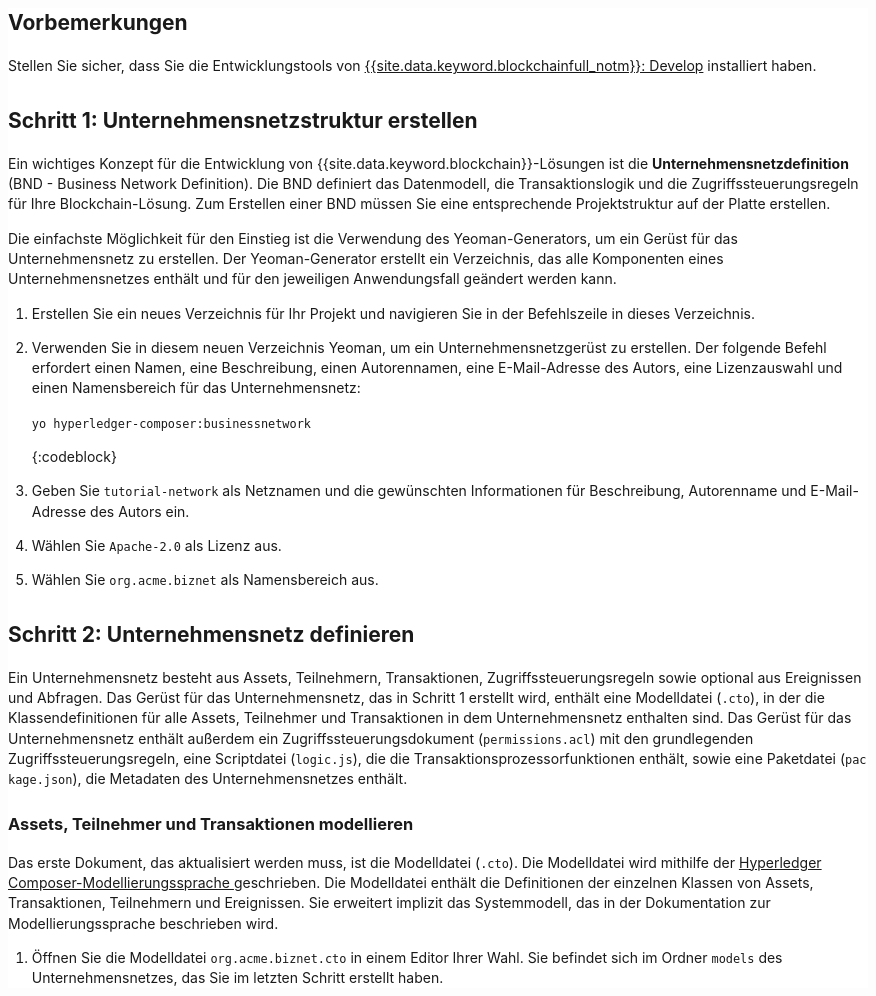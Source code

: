 ## Vorbemerkungen

Stellen Sie sicher, dass Sie die Entwicklungstools von [{{site.data.keyword.blockchainfull_notm}}: Develop](/docs/services/blockchain/develop_install.html) installiert haben.

## Schritt 1: Unternehmensnetzstruktur erstellen

Ein wichtiges Konzept für die Entwicklung von {{site.data.keyword.blockchain}}-Lösungen ist die **Unternehmensnetzdefinition** (BND - Business Network Definition). Die BND definiert das Datenmodell, die Transaktionslogik und die Zugriffssteuerungsregeln für Ihre Blockchain-Lösung. Zum Erstellen einer BND müssen Sie eine entsprechende Projektstruktur auf der Platte erstellen.

Die einfachste Möglichkeit für den Einstieg ist die Verwendung des Yeoman-Generators, um ein Gerüst für das Unternehmensnetz zu erstellen. Der Yeoman-Generator erstellt ein Verzeichnis, das alle Komponenten eines Unternehmensnetzes enthält und für den jeweiligen Anwendungsfall geändert werden kann.

1. Erstellen Sie ein neues Verzeichnis für Ihr Projekt und navigieren Sie in der Befehlszeile in dieses Verzeichnis.

2. Verwenden Sie in diesem neuen Verzeichnis Yeoman, um ein Unternehmensnetzgerüst zu erstellen. Der folgende Befehl erfordert einen Namen, eine Beschreibung, einen Autorennamen, eine E-Mail-Adresse des Autors, eine Lizenzauswahl und einen Namensbereich für das Unternehmensnetz:
    ```
    yo hyperledger-composer:businessnetwork
    ```
    {:codeblock}

3. Geben Sie `tutorial-network` als Netznamen und die gewünschten Informationen für Beschreibung, Autorenname und E-Mail-Adresse des Autors ein.

4. Wählen Sie `Apache-2.0` als Lizenz aus.

5. Wählen Sie `org.acme.biznet` als Namensbereich aus.

## Schritt 2: Unternehmensnetz definieren

Ein Unternehmensnetz besteht aus Assets, Teilnehmern, Transaktionen, Zugriffssteuerungsregeln sowie optional aus Ereignissen und Abfragen. Das Gerüst für das Unternehmensnetz, das in Schritt 1 erstellt wird, enthält eine Modelldatei (`.cto`), in der die Klassendefinitionen für alle Assets, Teilnehmer und Transaktionen in dem Unternehmensnetz enthalten sind. Das Gerüst für das Unternehmensnetz enthält außerdem ein Zugriffssteuerungsdokument (`permissions.acl`) mit den grundlegenden Zugriffssteuerungsregeln, eine Scriptdatei (`logic.js`), die die Transaktionsprozessorfunktionen enthält, sowie eine Paketdatei (`package.json`), die Metadaten des Unternehmensnetzes enthält.

### Assets, Teilnehmer und Transaktionen modellieren

Das erste Dokument, das aktualisiert werden muss, ist die Modelldatei (`.cto`). Die Modelldatei wird mithilfe der [Hyperledger Composer-Modellierungssprache ](https://hyperledger.github.io/composer/latest/reference/cto_language) geschrieben. Die Modelldatei enthält die Definitionen der einzelnen Klassen von Assets, Transaktionen, Teilnehmern und Ereignissen. Sie erweitert implizit das Systemmodell, das in der Dokumentation zur Modellierungssprache beschrieben wird.

1. Öffnen Sie die Modelldatei `org.acme.biznet.cto` in einem Editor Ihrer Wahl. Sie befindet sich im Ordner `models` des Unternehmensnetzes, das Sie im letzten Schritt erstellt haben.
